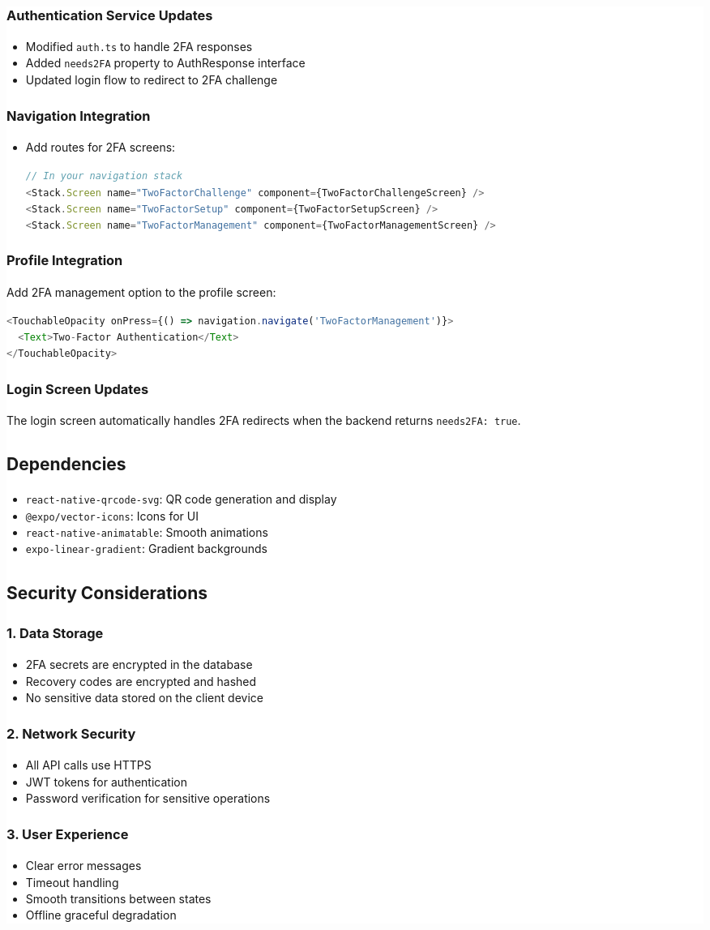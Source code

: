 ### Authentication Service Updates
- Modified `auth.ts` to handle 2FA responses
- Added `needs2FA` property to AuthResponse interface
- Updated login flow to redirect to 2FA challenge

### Navigation Integration
- Add routes for 2FA screens:
  ```javascript
  // In your navigation stack
  <Stack.Screen name="TwoFactorChallenge" component={TwoFactorChallengeScreen} />
  <Stack.Screen name="TwoFactorSetup" component={TwoFactorSetupScreen} />
  <Stack.Screen name="TwoFactorManagement" component={TwoFactorManagementScreen} />
  ```

### Profile Integration
Add 2FA management option to the profile screen:
```javascript
<TouchableOpacity onPress={() => navigation.navigate('TwoFactorManagement')}>
  <Text>Two-Factor Authentication</Text>
</TouchableOpacity>
```

### Login Screen Updates
The login screen automatically handles 2FA redirects when the backend returns `needs2FA: true`.

## Dependencies
- `react-native-qrcode-svg`: QR code generation and display
- `@expo/vector-icons`: Icons for UI
- `react-native-animatable`: Smooth animations
- `expo-linear-gradient`: Gradient backgrounds

## Security Considerations

### 1. Data Storage
- 2FA secrets are encrypted in the database
- Recovery codes are encrypted and hashed
- No sensitive data stored on the client device

### 2. Network Security
- All API calls use HTTPS
- JWT tokens for authentication
- Password verification for sensitive operations

### 3. User Experience
- Clear error messages
- Timeout handling
- Smooth transitions between states
- Offline graceful degradation
